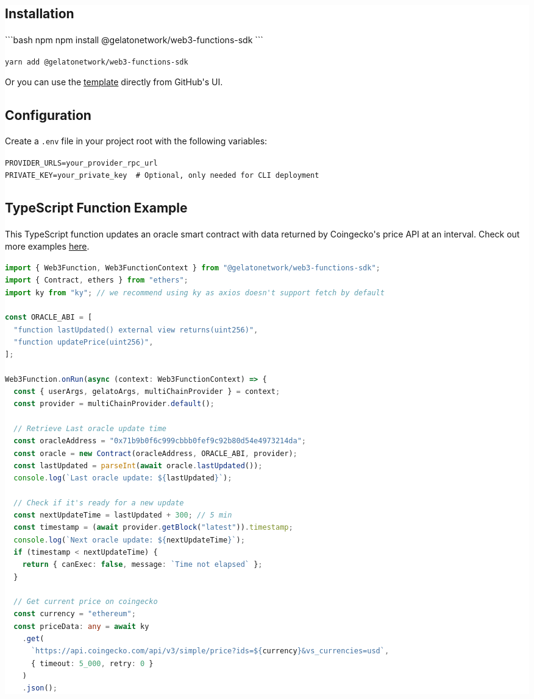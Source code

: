 ## Installation

<CodeGroup>
  ```bash npm
  npm install @gelatonetwork/web3-functions-sdk
  ```

  ```bash yarn
  yarn add @gelatonetwork/web3-functions-sdk
  ```
</CodeGroup>

Or you can use the [template](https://github.com/gelatodigital/web3-functions-hardhat-template) directly from GitHub's UI.

## Configuration

Create a `.env` file in your project root with the following variables:

```env
PROVIDER_URLS=your_provider_rpc_url
PRIVATE_KEY=your_private_key  # Optional, only needed for CLI deployment
```

## TypeScript Function Example

This TypeScript function updates an oracle smart contract with data returned by Coingecko's price API at an interval. Check out more examples [here](https://github.com/gelatodigital/web3-functions-template/tree/master/web3-functions).

```typescript
import { Web3Function, Web3FunctionContext } from "@gelatonetwork/web3-functions-sdk";
import { Contract, ethers } from "ethers";
import ky from "ky"; // we recommend using ky as axios doesn't support fetch by default

const ORACLE_ABI = [
  "function lastUpdated() external view returns(uint256)",
  "function updatePrice(uint256)",
];

Web3Function.onRun(async (context: Web3FunctionContext) => {
  const { userArgs, gelatoArgs, multiChainProvider } = context;
  const provider = multiChainProvider.default();

  // Retrieve Last oracle update time
  const oracleAddress = "0x71b9b0f6c999cbbb0fef9c92b80d54e4973214da";
  const oracle = new Contract(oracleAddress, ORACLE_ABI, provider);
  const lastUpdated = parseInt(await oracle.lastUpdated());
  console.log(`Last oracle update: ${lastUpdated}`);

  // Check if it's ready for a new update
  const nextUpdateTime = lastUpdated + 300; // 5 min
  const timestamp = (await provider.getBlock("latest")).timestamp;
  console.log(`Next oracle update: ${nextUpdateTime}`);
  if (timestamp < nextUpdateTime) {
    return { canExec: false, message: `Time not elapsed` };
  }

  // Get current price on coingecko
  const currency = "ethereum";
  const priceData: any = await ky
    .get(
      `https://api.coingecko.com/api/v3/simple/price?ids=${currency}&vs_currencies=usd`,
      { timeout: 5_000, retry: 0 }
    )
    .json();
```